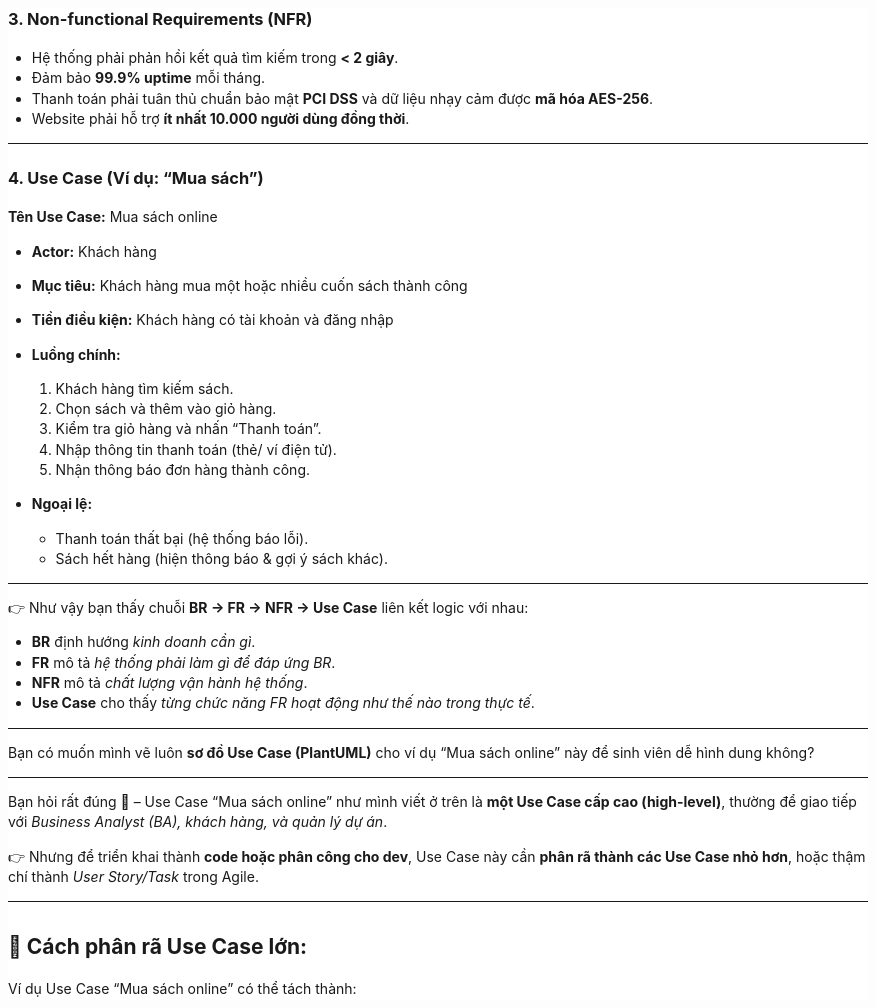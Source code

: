 ### 3. **Non-functional Requirements (NFR)**

* Hệ thống phải phản hồi kết quả tìm kiếm trong **< 2 giây**.
* Đảm bảo **99.9% uptime** mỗi tháng.
* Thanh toán phải tuân thủ chuẩn bảo mật **PCI DSS** và dữ liệu nhạy cảm được **mã hóa AES-256**.
* Website phải hỗ trợ **ít nhất 10.000 người dùng đồng thời**.

---

### 4. **Use Case (Ví dụ: “Mua sách”)**

**Tên Use Case:** Mua sách online

* **Actor:** Khách hàng
* **Mục tiêu:** Khách hàng mua một hoặc nhiều cuốn sách thành công
* **Tiền điều kiện:** Khách hàng có tài khoản và đăng nhập
* **Luồng chính:**

  1. Khách hàng tìm kiếm sách.
  2. Chọn sách và thêm vào giỏ hàng.
  3. Kiểm tra giỏ hàng và nhấn “Thanh toán”.
  4. Nhập thông tin thanh toán (thẻ/ ví điện tử).
  5. Nhận thông báo đơn hàng thành công.
* **Ngoại lệ:**

  * Thanh toán thất bại (hệ thống báo lỗi).
  * Sách hết hàng (hiện thông báo & gợi ý sách khác).

---

👉 Như vậy bạn thấy chuỗi **BR → FR → NFR → Use Case** liên kết logic với nhau:

* **BR** định hướng *kinh doanh cần gì*.
* **FR** mô tả *hệ thống phải làm gì để đáp ứng BR*.
* **NFR** mô tả *chất lượng vận hành hệ thống*.
* **Use Case** cho thấy *từng chức năng FR hoạt động như thế nào trong thực tế*.

---

Bạn có muốn mình vẽ luôn **sơ đồ Use Case (PlantUML)** cho ví dụ “Mua sách online” này để sinh viên dễ hình dung không?

---

Bạn hỏi rất đúng 🎯 – Use Case “Mua sách online” như mình viết ở trên là **một Use Case cấp cao (high-level)**, thường để giao tiếp với *Business Analyst (BA), khách hàng, và quản lý dự án*.

👉 Nhưng để triển khai thành **code hoặc phân công cho dev**, Use Case này cần **phân rã thành các Use Case nhỏ hơn**, hoặc thậm chí thành *User Story/Task* trong Agile.

---

## 📌 Cách phân rã Use Case lớn:

Ví dụ Use Case “Mua sách online” có thể tách thành:
